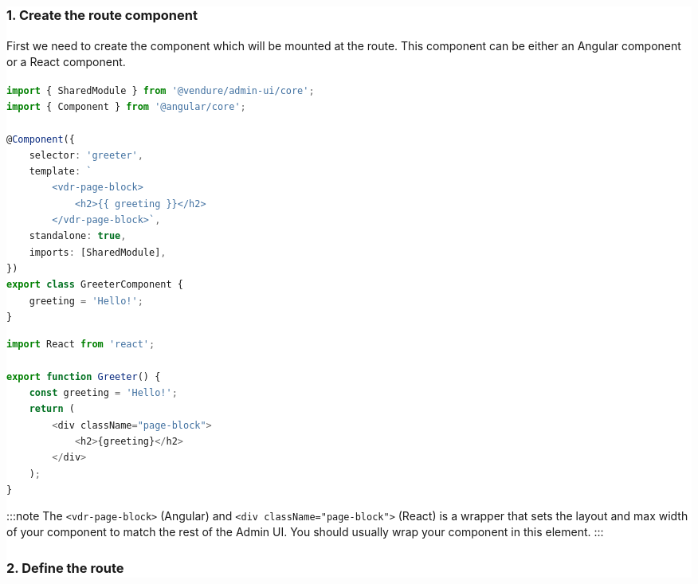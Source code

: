 ### 1. Create the route component

First we need to create the component which will be mounted at the route. This component can be either an Angular component or a React component.

<Tabs groupId="framework">
<TabItem value="Angular" label="Angular" default>


```ts title="src/plugins/greeter/ui/components/greeter/greeter.component.ts"
import { SharedModule } from '@vendure/admin-ui/core';
import { Component } from '@angular/core';

@Component({
    selector: 'greeter',
    template: `
        <vdr-page-block>
            <h2>{{ greeting }}</h2>
        </vdr-page-block>`,
    standalone: true,
    imports: [SharedModule],
})
export class GreeterComponent {
    greeting = 'Hello!';
}
```

</TabItem>
<TabItem value="React" label="React">

```ts title="src/plugins/greeter/ui/components/Greeter.tsx"
import React from 'react';

export function Greeter() {
    const greeting = 'Hello!';
    return (
        <div className="page-block">
            <h2>{greeting}</h2>
        </div>
    );
}
```

</TabItem>
</Tabs>

:::note
The `<vdr-page-block>` (Angular) and `<div className="page-block">` (React) is a wrapper that sets the layout and max width of your component to match the rest of the Admin UI. You should usually wrap your component in this element.
:::


### 2. Define the route
